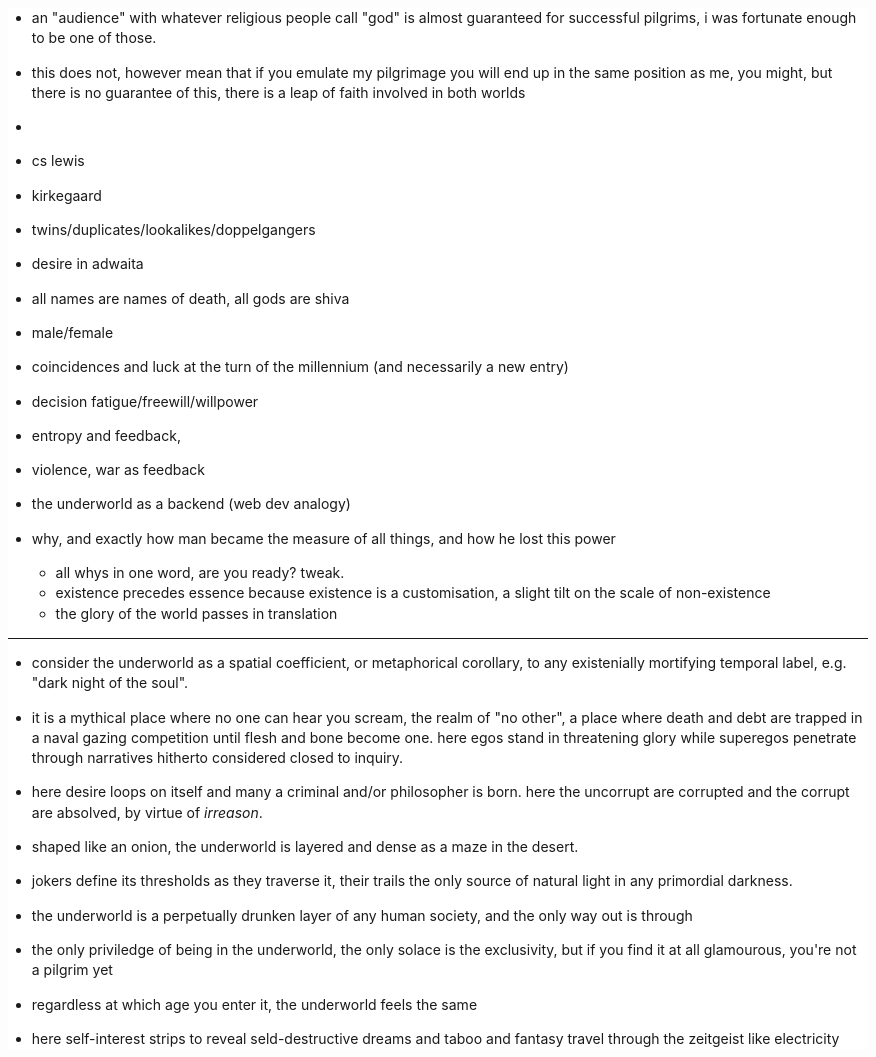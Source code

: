 
- an "audience" with whatever religious people call "god" is almost guaranteed for successful pilgrims, i was fortunate enough to be one of those.


- this does not, however mean that if you emulate my pilgrimage you will end up in the same position as me, you might, but there is no guarantee of this, there is a leap of faith involved in both worlds


- 

- cs lewis
- kirkegaard
- twins/duplicates/lookalikes/doppelgangers
- desire in adwaita
- all names are names of death, all gods are shiva
- male/female 
- coincidences and luck at the turn of the millennium (and necessarily a new entry)
- decision fatigue/freewill/willpower
- entropy and feedback,
- violence, war as feedback
- the underworld as a backend (web dev analogy)
- why, and exactly how man became the measure of all things, and how he lost this power 
  - all whys in one word, are you ready? tweak.
  - existence precedes essence because existence is a customisation, a slight tilt on the scale of non-existence
  - the glory of the world passes in translation


---


- consider the underworld as a spatial coefficient, or metaphorical corollary, to any existenially mortifying temporal label, e.g.  "dark night of the soul".

- it is a mythical place where no one can hear you scream, the realm of "no other", a place where death and debt are trapped in a naval gazing competition until flesh and bone become one. here egos stand in threatening glory while superegos penetrate through narratives hitherto considered closed to inquiry.

- here desire loops on itself and many a criminal and/or philosopher is born. here the uncorrupt are corrupted and the corrupt are absolved,  by virtue of _irreason_.

- shaped like an onion, the underworld is layered and dense as a maze in the desert. 

- jokers define its thresholds as they traverse it, their trails the only source of natural light in any primordial darkness.

- the underworld is a perpetually drunken layer of any human society, and the only way out is through

- the only priviledge of being in the underworld, the only solace is the exclusivity, but if you find it at all glamourous, you're not a pilgrim yet

- regardless at which age you enter it, the underworld feels the same

- here self-interest strips to reveal seld-destructive dreams and taboo and fantasy travel through the zeitgeist like electricity
